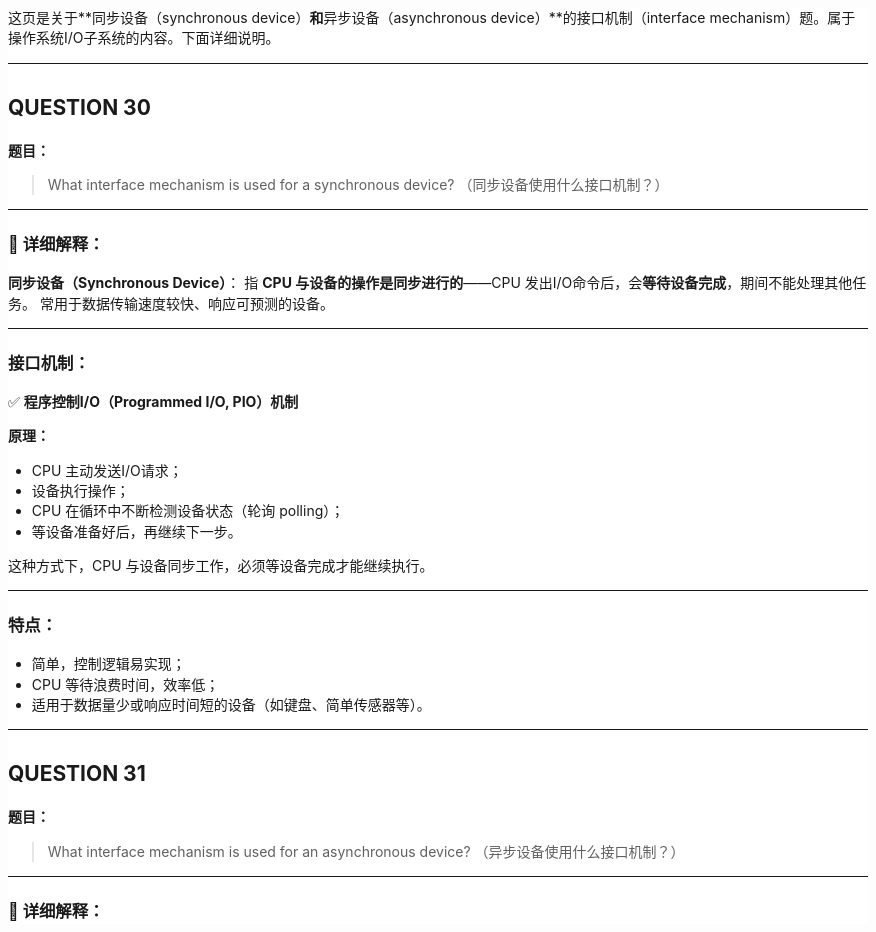 这页是关于\*\*同步设备（synchronous device）**和**异步设备（asynchronous device）\*\*的接口机制（interface mechanism）题。属于操作系统I/O子系统的内容。下面详细说明。

---

## **QUESTION 30**

**题目：**

> What interface mechanism is used for a synchronous device?
> （同步设备使用什么接口机制？）

---

### 🧠 **详细解释：**

**同步设备（Synchronous Device）**：
指 **CPU 与设备的操作是同步进行的**——CPU 发出I/O命令后，会**等待设备完成**，期间不能处理其他任务。
常用于数据传输速度较快、响应可预测的设备。

---

### **接口机制：**

✅ **程序控制I/O（Programmed I/O, PIO）机制**

**原理：**

* CPU 主动发送I/O请求；
* 设备执行操作；
* CPU 在循环中不断检测设备状态（轮询 polling）；
* 等设备准备好后，再继续下一步。

这种方式下，CPU 与设备同步工作，必须等设备完成才能继续执行。

---

### **特点：**

* 简单，控制逻辑易实现；
* CPU 等待浪费时间，效率低；
* 适用于数据量少或响应时间短的设备（如键盘、简单传感器等）。

---

## **QUESTION 31**

**题目：**

> What interface mechanism is used for an asynchronous device?
> （异步设备使用什么接口机制？）

---

### 🧠 **详细解释：**
